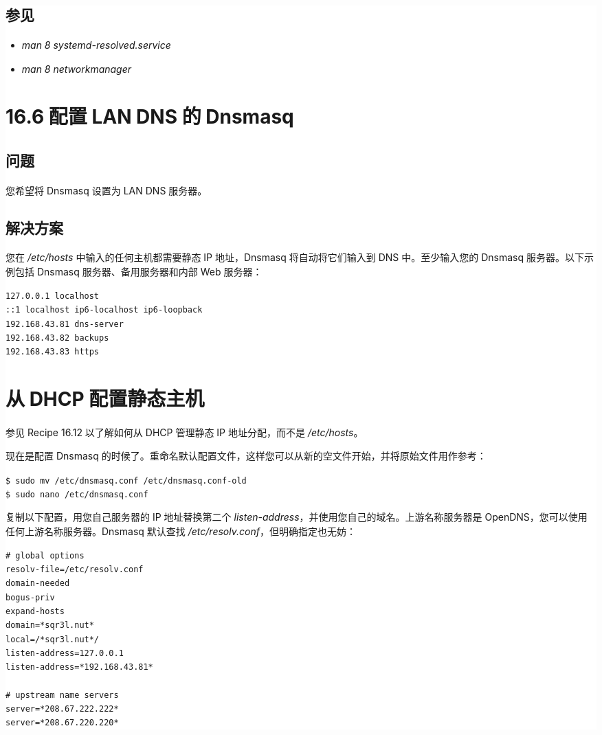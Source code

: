## 参见

+   *man 8 systemd-resolved.service*

+   *man 8 networkmanager*

# 16.6 配置 LAN DNS 的 Dnsmasq

## 问题

您希望将 Dnsmasq 设置为 LAN DNS 服务器。

## 解决方案

您在 */etc/hosts* 中输入的任何主机都需要静态 IP 地址，Dnsmasq 将自动将它们输入到 DNS 中。至少输入您的 Dnsmasq 服务器。以下示例包括 Dnsmasq 服务器、备用服务器和内部 Web 服务器：

```
127.0.0.1 localhost
::1 localhost ip6-localhost ip6-loopback
192.168.43.81 dns-server
192.168.43.82 backups
192.168.43.83 https

```

# 从 DHCP 配置静态主机

参见 Recipe 16.12 以了解如何从 DHCP 管理静态 IP 地址分配，而不是 */etc/hosts*。

现在是配置 Dnsmasq 的时候了。重命名默认配置文件，这样您可以从新的空文件开始，并将原始文件用作参考：

```
$ sudo mv /etc/dnsmasq.conf /etc/dnsmasq.conf-old
$ sudo nano /etc/dnsmasq.conf

```

复制以下配置，用您自己服务器的 IP 地址替换第二个 *listen-address*，并使用您自己的域名。上游名称服务器是 OpenDNS，您可以使用任何上游名称服务器。Dnsmasq 默认查找 */etc/resolv.conf*，但明确指定也无妨：

```
# global options
resolv-file=/etc/resolv.conf
domain-needed
bogus-priv
expand-hosts
domain=*sqr3l.nut*
local=/*sqr3l.nut*/
listen-address=127.0.0.1
listen-address=*192.168.43.81*

# upstream name servers
server=*208.67.222.222*
server=*208.67.220.220*

```

